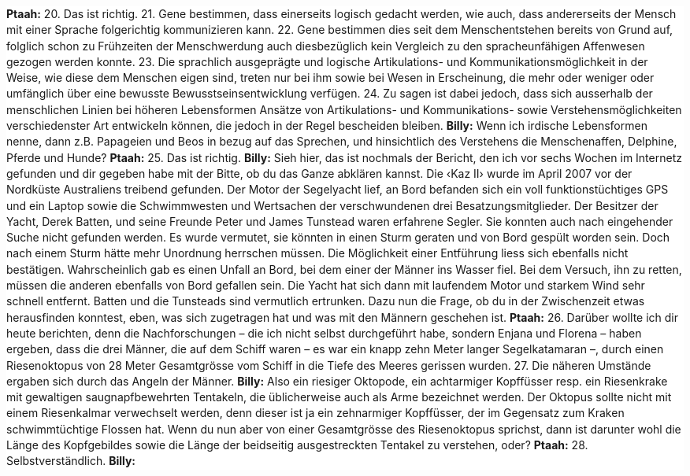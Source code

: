 **Ptaah:**
20. Das ist richtig.
21. Gene bestimmen, dass einerseits logisch gedacht werden, wie auch, dass andererseits der Mensch mit einer Sprache folgerichtig kommunizieren kann.
22. Gene bestimmen dies seit dem Menschentstehen bereits von Grund auf, folglich schon zu Frühzeiten der Menschwerdung auch diesbezüglich kein Vergleich zu den spracheunfähigen Affenwesen gezogen werden konnte.
23. Die sprachlich ausgeprägte und logische Artikulations- und Kommunikationsmöglichkeit in der Weise, wie diese dem Menschen eigen sind, treten nur bei ihm sowie bei Wesen in Erscheinung, die mehr oder weniger oder umfänglich über eine bewusste Bewusstseinsentwicklung verfügen.
24. Zu sagen ist dabei jedoch, dass sich ausserhalb der menschlichen Linien bei höheren Lebensformen Ansätze von Artikulations- und Kommunikations- sowie Verstehensmöglichkeiten verschiedenster Art entwickeln können, die jedoch in der Regel bescheiden bleiben.
**Billy:**
Wenn ich irdische Lebensformen nenne, dann z.B. Papageien und Beos in bezug auf das Sprechen, und hinsichtlich des Verstehens die Menschenaffen, Delphine, Pferde und Hunde?
**Ptaah:**
25. Das ist richtig.
**Billy:**
Sieh hier, das ist nochmals der Bericht, den ich vor sechs Wochen im Internetz gefunden und dir gegeben habe mit der Bitte, ob du das Ganze abklären kannst.
Die ‹Kaz II› wurde im April 2007 vor der Nordküste Australiens treibend gefunden. Der Motor der Segelyacht lief, an Bord befanden sich ein voll funktionstüchtiges GPS und ein Laptop sowie die Schwimmwesten und Wertsachen der verschwundenen drei Besatzungsmitglieder. Der Besitzer der Yacht, Derek Batten, und seine Freunde Peter und James Tunstead waren erfahrene Segler. Sie konnten auch nach eingehender Suche nicht gefunden werden. Es wurde vermutet, sie könnten in einen Sturm geraten und von Bord gespült worden sein. Doch nach einem Sturm hätte mehr Unordnung herrschen müssen. Die Möglichkeit einer Entführung liess sich ebenfalls nicht bestätigen. Wahrscheinlich gab es einen Unfall an Bord, bei dem einer der Männer ins Wasser fiel. Bei dem Versuch, ihn zu retten, müssen die anderen ebenfalls von Bord gefallen sein. Die Yacht hat sich dann mit laufendem Motor und starkem Wind sehr schnell entfernt. Batten und die Tunsteads sind vermutlich ertrunken.
Dazu nun die Frage, ob du in der Zwischenzeit etwas herausfinden konntest, eben, was sich zugetragen hat und was mit den Männern geschehen ist.
**Ptaah:**
26. Darüber wollte ich dir heute berichten, denn die Nachforschungen – die ich nicht selbst durchgeführt habe, sondern Enjana und Florena – haben ergeben, dass die drei Männer, die auf dem Schiff waren – es war ein knapp zehn Meter langer Segelkatamaran –, durch einen Riesenoktopus von 28 Meter Gesamtgrösse vom Schiff in die Tiefe des Meeres gerissen wurden.
27. Die näheren Umstände ergaben sich durch das Angeln der Männer.
**Billy:**
Also ein riesiger Oktopode, ein achtarmiger Kopffüsser resp. ein Riesenkrake mit gewaltigen saugnapfbewehrten Tentakeln, die üblicherweise auch als Arme bezeichnet werden. Der Oktopus sollte nicht mit einem Riesenkalmar verwechselt werden, denn dieser ist ja ein zehnarmiger Kopffüsser, der im Gegensatz zum Kraken schwimmtüchtige Flossen hat. Wenn du nun aber von einer Gesamtgrösse des Riesenoktopus sprichst, dann ist darunter wohl die Länge des Kopfgebildes sowie die Länge der beidseitig ausgestreckten Tentakel zu verstehen, oder?
**Ptaah:**
28. Selbstverständlich.
**Billy:**